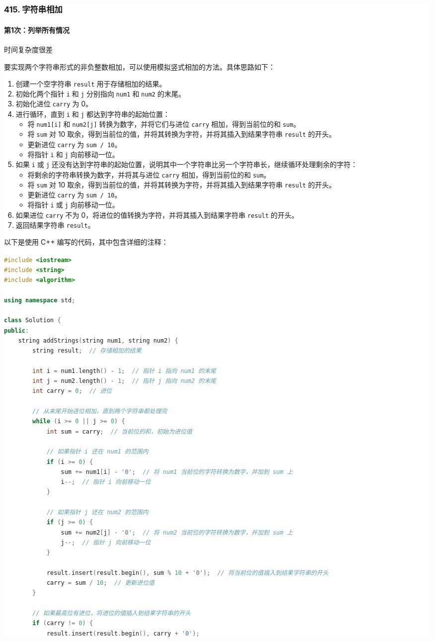 ### 415. 字符串相加

#### 第1次：列举所有情况

时间复杂度很差

要实现两个字符串形式的非负整数相加，可以使用模拟竖式相加的方法。具体思路如下：

1. 创建一个空字符串 `result` 用于存储相加的结果。
2. 初始化两个指针 `i` 和 `j` 分别指向 `num1` 和 `num2` 的末尾。
3. 初始化进位 `carry` 为 0。
4. 进行循环，直到 `i` 和 `j` 都达到字符串的起始位置：
   - 将 `num1[i]` 和 `num2[j]` 转换为数字，并将它们与进位 `carry` 相加，得到当前位的和 `sum`。
   - 将 `sum` 对 10 取余，得到当前位的值，并将其转换为字符，并将其插入到结果字符串 `result` 的开头。
   - 更新进位 `carry` 为 `sum / 10`。
   - 将指针 `i` 和 `j` 向前移动一位。
5. 如果 `i` 或 `j` 还没有达到字符串的起始位置，说明其中一个字符串比另一个字符串长，继续循环处理剩余的字符：
   - 将剩余的字符串转换为数字，并将其与进位 `carry` 相加，得到当前位的和 `sum`。
   - 将 `sum` 对 10 取余，得到当前位的值，并将其转换为字符，并将其插入到结果字符串 `result` 的开头。
   - 更新进位 `carry` 为 `sum / 10`。
   - 将指针 `i` 或 `j` 向前移动一位。
6. 如果进位 `carry` 不为 0，将进位的值转换为字符，并将其插入到结果字符串 `result` 的开头。
7. 返回结果字符串 `result`。

以下是使用 C++ 编写的代码，其中包含详细的注释：

```cpp
#include <iostream>
#include <string>
#include <algorithm>

using namespace std;

class Solution {
public:
    string addStrings(string num1, string num2) {
        string result;  // 存储相加的结果
        
        int i = num1.length() - 1;  // 指针 i 指向 num1 的末尾
        int j = num2.length() - 1;  // 指针 j 指向 num2 的末尾
        int carry = 0;  // 进位
        
        // 从末尾开始逐位相加，直到两个字符串都处理完
        while (i >= 0 || j >= 0) {
            int sum = carry;  // 当前位的和，初始为进位值
            
            // 如果指针 i 还在 num1 的范围内
            if (i >= 0) {
                sum += num1[i] - '0';  // 将 num1 当前位的字符转换为数字，并加到 sum 上
                i--;  // 指针 i 向前移动一位
            }
            
            // 如果指针 j 还在 num2 的范围内
            if (j >= 0) {
                sum += num2[j] - '0';  // 将 num2 当前位的字符转换为数字，并加到 sum 上
                j--;  // 指针 j 向前移动一位
            }
            
            result.insert(result.begin(), sum % 10 + '0');  // 将当前位的值插入到结果字符串的开头
            carry = sum / 10;  // 更新进位值
        }
        
        // 如果最高位有进位，将进位的值插入到结果字符串的开头
        if (carry != 0) {
            result.insert(result.begin(), carry + '0');
```